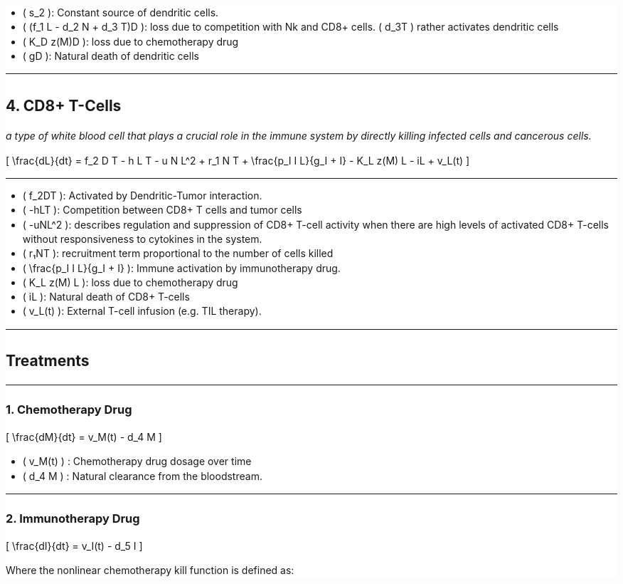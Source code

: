 - \( s_2 \): Constant source of dendritic cells.
- \( (f_1 L - d_2 N + d_3 T)D \): loss due to competition with Nk and CD8+ cells. \( d_3T \) rather activates dendritic cells
- \( K_D z(M)D \): loss due to chemotherapy drug
- \( gD \): Natural death of dendritic cells

---

## 4. CD8+ T-Cells

_a type of white blood cell that plays a crucial role in the immune system by directly killing infected cells and cancerous cells._

\[
\frac{dL}{dt} = f_2 D T - h L T - u N L^2 + r_1 N T + \frac{p_I I L}{g_I + I} - K_L z(M) L - iL + v_L(t)
\]

---

- \( f_2DT \): Activated by Dendritic-Tumor interaction.
- \( -hLT \): Competition between CD8+ T cells and tumor cells
- \( -uNL^2 \): describes regulation and suppression of CD8+ T-cell activity when there are high levels of activated CD8+ T-cells without responsiveness to cytokines in the system.
- \( r₁NT \): recruitment term proportional to the number of cells killed
- \( \frac{p_I I L}{g_I + I} \): Immune activation by immunotherapy drug.
- \( K_L z(M) L \): loss due to chemotherapy drug
- \( iL \): Natural death of CD8+ T-cells
- \( v_L(t) \): External T-cell infusion (e.g. TIL therapy).

---

## Treatments

---

### 1. Chemotherapy Drug

\[
\frac{dM}{dt} = v_M(t) - d_4 M
\]

- \( v_M(t) \) : Chemotherapy drug dosage over time
- \( d_4 M \) : Natural clearance from the bloodstream.

---

### 2. Immunotherapy Drug

\[
\frac{dI}{dt} = v_I(t) - d_5 I
\]

Where the nonlinear chemotherapy kill function is defined as:
